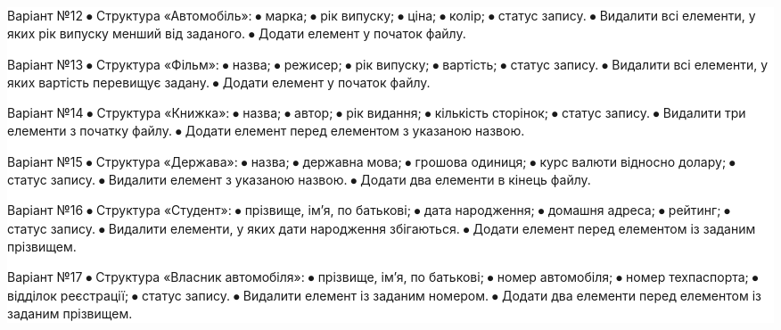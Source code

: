 Варіант №12
⦁	Структура «Автомобіль»:
⦁	марка;
⦁	рік випуску;
⦁	ціна;
⦁	колір;
⦁	статус запису.
⦁	Видалити всі елементи, у яких рік випуску менший від заданого.
⦁	Додати елемент у початок файлу.


Варіант №13
⦁	Структура «Фільм»:
⦁	назва;
⦁	режисер;
⦁	рік випуску;
⦁	вартість;
⦁	статус запису.
⦁	Видалити всі елементи, у яких вартість перевищує задану.
⦁	Додати елемент у початок файлу.

Варіант №14
⦁	Структура «Книжка»:
⦁	назва;
⦁	автор;
⦁	рік видання;
⦁	кількість сторінок;
⦁	статус запису.
⦁	Видалити три елементи з початку файлу.
⦁	Додати елемент перед елементом з указаною назвою.

Варіант №15
⦁	Структура «Держава»:
⦁	назва;
⦁	державна мова;
⦁	грошова одиниця;
⦁	курс валюти відносно долару;
⦁	статус запису.
⦁	Видалити елемент з указаною назвою.
⦁	Додати два елементи в кінець файлу.

Варіант №16
⦁	Структура «Студент»:
⦁	прізвище, ім’я, по батькові;
⦁	дата народження;
⦁	домашня адреса;
⦁	рейтинг;
⦁	статус запису.
⦁	Видалити елементи, у яких дати народження збігаються.
⦁	Додати елемент перед елементом із заданим прізвищем.

Варіант №17
⦁	Структура «Власник автомобіля»:
⦁	прізвище, ім’я, по батькові;
⦁	номер автомобіля;
⦁	номер техпаспорта;
⦁	відділок реєстрації;
⦁	статус запису.
⦁	Видалити елемент із заданим номером.
⦁	Додати два елементи перед елементом із заданим прізвищем.
